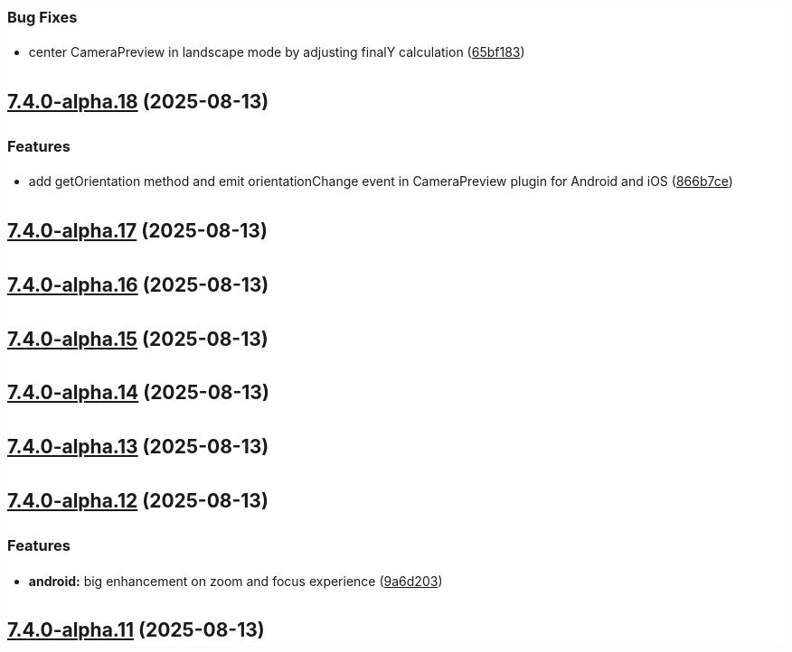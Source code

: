 
### Bug Fixes

* center CameraPreview in landscape mode by adjusting finalY calculation ([65bf183](https://github.com/Cap-go/capacitor-camera-preview/commit/65bf1830ab17376e72c9669b3bb01ec7eeecad5a))

## [7.4.0-alpha.18](https://github.com/Cap-go/capacitor-camera-preview/compare/7.4.0-alpha.17...7.4.0-alpha.18) (2025-08-13)


### Features

* add getOrientation method and emit orientationChange event in CameraPreview plugin for Android and iOS ([866b7ce](https://github.com/Cap-go/capacitor-camera-preview/commit/866b7cebf40d6e5744d71a08891688e6f6980bbd))

## [7.4.0-alpha.17](https://github.com/Cap-go/capacitor-camera-preview/compare/7.4.0-alpha.16...7.4.0-alpha.17) (2025-08-13)

## [7.4.0-alpha.16](https://github.com/Cap-go/capacitor-camera-preview/compare/7.4.0-alpha.15...7.4.0-alpha.16) (2025-08-13)

## [7.4.0-alpha.15](https://github.com/Cap-go/capacitor-camera-preview/compare/7.4.0-alpha.14...7.4.0-alpha.15) (2025-08-13)

## [7.4.0-alpha.14](https://github.com/Cap-go/capacitor-camera-preview/compare/7.4.0-alpha.13...7.4.0-alpha.14) (2025-08-13)

## [7.4.0-alpha.13](https://github.com/Cap-go/capacitor-camera-preview/compare/7.4.0-alpha.12...7.4.0-alpha.13) (2025-08-13)

## [7.4.0-alpha.12](https://github.com/Cap-go/capacitor-camera-preview/compare/7.4.0-alpha.11...7.4.0-alpha.12) (2025-08-13)


### Features

* **android:** big enhancement on zoom and focus experience ([9a6d203](https://github.com/Cap-go/capacitor-camera-preview/commit/9a6d203b60e798440704a96c115b418930ef5441))

## [7.4.0-alpha.11](https://github.com/Cap-go/capacitor-camera-preview/compare/7.4.0-alpha.10...7.4.0-alpha.11) (2025-08-13)
